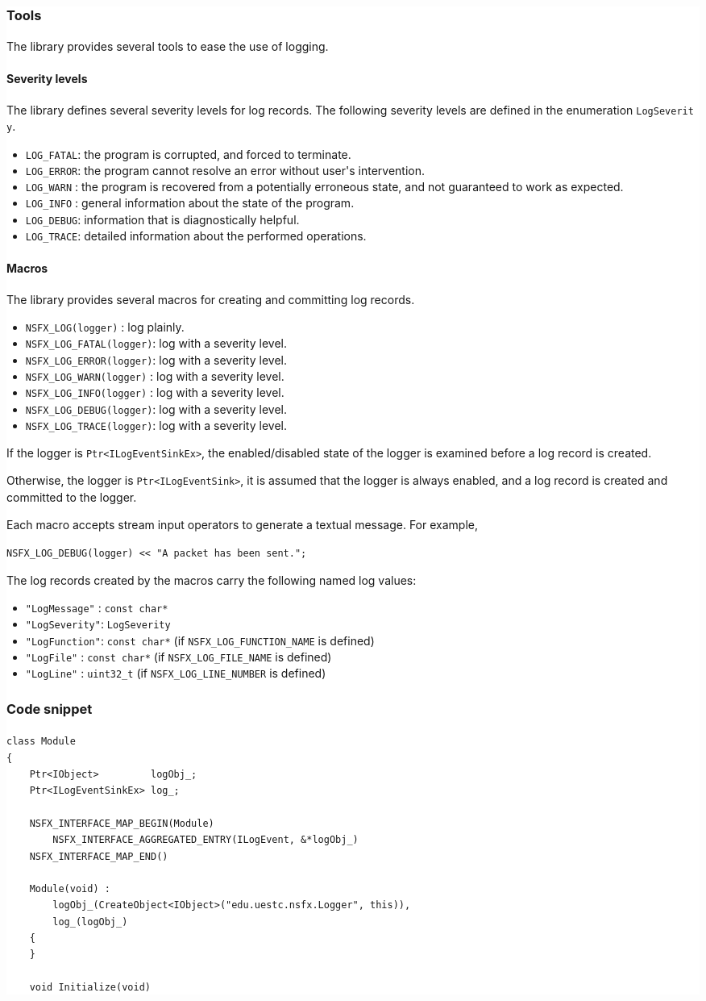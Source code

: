 ### Tools

The library provides several tools to ease the use of logging.

#### Severity levels

The library defines several severity levels for log records.
The following severity levels are defined in the enumeration `LogSeverity`.

* `LOG_FATAL`: the program is corrupted, and forced to terminate.
* `LOG_ERROR`: the program cannot resolve an error without user's intervention.
* `LOG_WARN` : the program is recovered from a potentially erroneous state, and
  not guaranteed to work as expected.
* `LOG_INFO` : general information about the state of the program.
* `LOG_DEBUG`: information that is diagnostically helpful.
* `LOG_TRACE`: detailed information about the performed operations.

#### Macros

The library provides several macros for creating and committing log records.

* `NSFX_LOG(logger)`      : log plainly.
* `NSFX_LOG_FATAL(logger)`: log with a severity level.
* `NSFX_LOG_ERROR(logger)`: log with a severity level.
* `NSFX_LOG_WARN(logger)` : log with a severity level.
* `NSFX_LOG_INFO(logger)` : log with a severity level.
* `NSFX_LOG_DEBUG(logger)`: log with a severity level.
* `NSFX_LOG_TRACE(logger)`: log with a severity level.

If the logger is `Ptr<ILogEventSinkEx>`, the enabled/disabled state of
the logger is examined before a log record is created.

Otherwise, the logger is `Ptr<ILogEventSink>`, it is assumed that the logger
is always enabled, and a log record is created and committed to the logger.

Each macro accepts stream input operators to generate a textual message.
For example,

~~~
NSFX_LOG_DEBUG(logger) << "A packet has been sent.";
~~~

The log records created by the macros carry the following named log values:

* `"LogMessage"` : `const char*`
* `"LogSeverity"`: `LogSeverity`
* `"LogFunction"`: `const char*` (if `NSFX_LOG_FUNCTION_NAME` is defined)
* `"LogFile"`    : `const char*` (if `NSFX_LOG_FILE_NAME` is defined)
* `"LogLine"`    : `uint32_t`    (if `NSFX_LOG_LINE_NUMBER` is defined)

### Code snippet

~~~
class Module
{
    Ptr<IObject>         logObj_;
    Ptr<ILogEventSinkEx> log_;

    NSFX_INTERFACE_MAP_BEGIN(Module)
        NSFX_INTERFACE_AGGREGATED_ENTRY(ILogEvent, &*logObj_)
    NSFX_INTERFACE_MAP_END()

    Module(void) :
        logObj_(CreateObject<IObject>("edu.uestc.nsfx.Logger", this)),
        log_(logObj_)
    {
    }

    void Initialize(void)
~~~